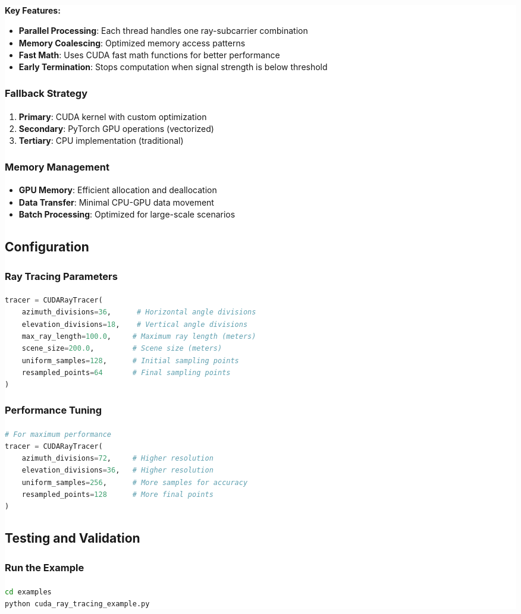 **Key Features:**
- **Parallel Processing**: Each thread handles one ray-subcarrier combination
- **Memory Coalescing**: Optimized memory access patterns
- **Fast Math**: Uses CUDA fast math functions for better performance
- **Early Termination**: Stops computation when signal strength is below threshold

### Fallback Strategy

1. **Primary**: CUDA kernel with custom optimization
2. **Secondary**: PyTorch GPU operations (vectorized)
3. **Tertiary**: CPU implementation (traditional)

### Memory Management

- **GPU Memory**: Efficient allocation and deallocation
- **Data Transfer**: Minimal CPU-GPU data movement
- **Batch Processing**: Optimized for large-scale scenarios

## Configuration

### Ray Tracing Parameters

```python
tracer = CUDARayTracer(
    azimuth_divisions=36,      # Horizontal angle divisions
    elevation_divisions=18,    # Vertical angle divisions
    max_ray_length=100.0,     # Maximum ray length (meters)
    scene_size=200.0,         # Scene size (meters)
    uniform_samples=128,      # Initial sampling points
    resampled_points=64       # Final sampling points
)
```

### Performance Tuning

```python
# For maximum performance
tracer = CUDARayTracer(
    azimuth_divisions=72,     # Higher resolution
    elevation_divisions=36,   # Higher resolution
    uniform_samples=256,      # More samples for accuracy
    resampled_points=128      # More final points
)
```

## Testing and Validation

### Run the Example

```bash
cd examples
python cuda_ray_tracing_example.py
```
